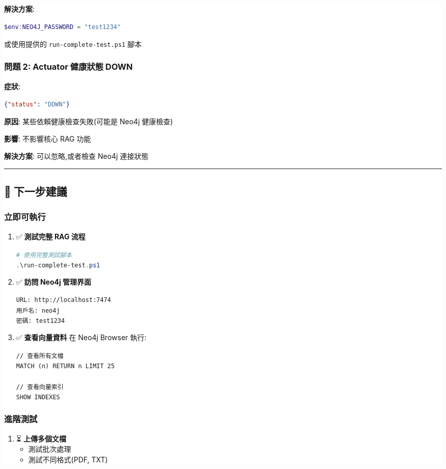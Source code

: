 **解決方案**:
```powershell
$env:NEO4J_PASSWORD = "test1234"
```

或使用提供的 `run-complete-test.ps1` 腳本

### 問題 2: Actuator 健康狀態 DOWN

**症狀**:
```json
{"status": "DOWN"}
```

**原因**:
某些依賴健康檢查失敗(可能是 Neo4j 健康檢查)

**影響**:
不影響核心 RAG 功能

**解決方案**:
可以忽略,或者檢查 Neo4j 連接狀態

---

## 🎯 下一步建議

### 立即可執行

1. ✅ **測試完整 RAG 流程**
   ```powershell
   # 使用完整測試腳本
   .\run-complete-test.ps1
   ```

2. ✅ **訪問 Neo4j 管理界面**
   ```
   URL: http://localhost:7474
   用戶名: neo4j
   密碼: test1234
   ```

3. ✅ **查看向量資料**
   在 Neo4j Browser 執行:
   ```cypher
   // 查看所有文檔
   MATCH (n) RETURN n LIMIT 25

   // 查看向量索引
   SHOW INDEXES
   ```

### 進階測試

1. ⏳ **上傳多個文檔**
   - 測試批次處理
   - 測試不同格式(PDF, TXT)

